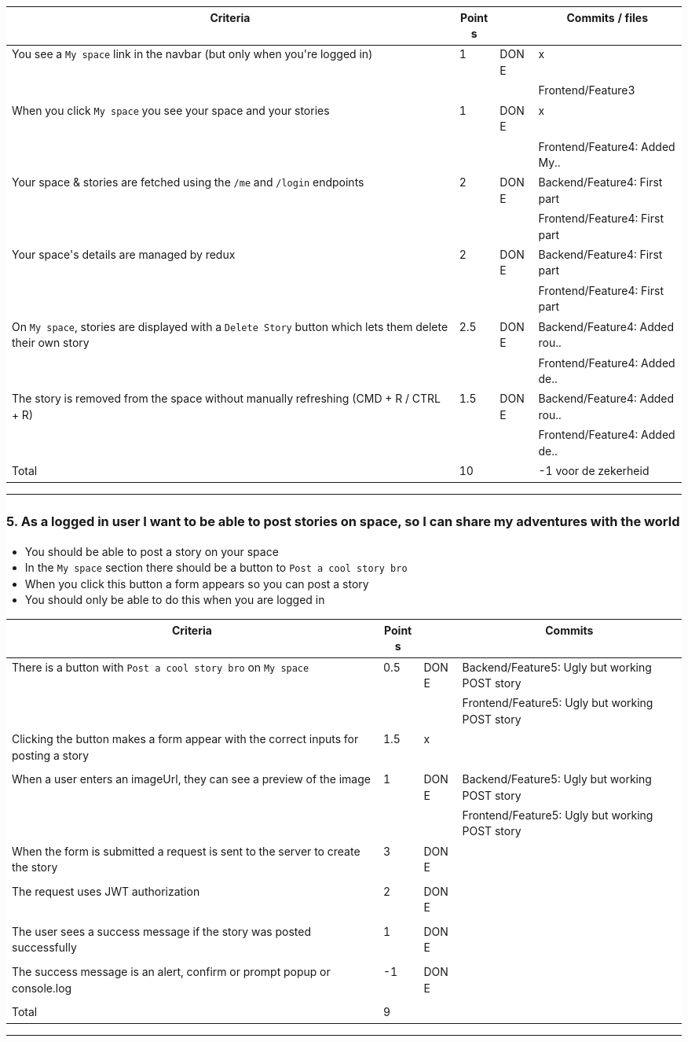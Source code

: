 | Criteria                                                                                                 | Points |      | Commits / files               |
| -------------------------------------------------------------------------------------------------------- | ------ | ---- | ----------------------------- |
| You see a `My space` link in the navbar (but only when you're logged in)                                 | 1      | DONE | x                             |
|                                                                                                          |        |      | Frontend/Feature3             |
| When you click `My space` you see your space and your stories                                            | 1      | DONE | x                             |
|                                                                                                          |        |      | Frontend/Feature4: Added My.. |
| Your space & stories are fetched using the `/me` and `/login` endpoints                                  | 2      | DONE | Backend/Feature4: First part  |
|                                                                                                          |        |      | Frontend/Feature4: First part |
| Your space's details are managed by redux                                                                | 2      | DONE | Backend/Feature4: First part  |
|                                                                                                          |        |      | Frontend/Feature4: First part |
| On `My space`, stories are displayed with a `Delete Story` button which lets them delete their own story | 2.5    | DONE | Backend/Feature4: Added rou.. |
|                                                                                                          |        |      | Frontend/Feature4: Added de.. |
| The story is removed from the space without manually refreshing (CMD + R / CTRL + R)                     | 1.5    | DONE | Backend/Feature4: Added rou.. |
|                                                                                                          |        |      | Frontend/Feature4: Added de.. |
| Total                                                                                                    | 10     |      | -1 voor de zekerheid          |

---

### 5. As a logged in user I want to be able to post stories on space, so I can share my adventures with the world

- You should be able to post a story on your space
- In the `My space` section there should be a button to `Post a cool story bro`
- When you click this button a form appears so you can post a story
- You should only be able to do this when you are logged in

| Criteria                                                                            | Points |      | Commits                                        |
| ----------------------------------------------------------------------------------- | ------ | ---- | ---------------------------------------------- |
| There is a button with `Post a cool story bro` on `My space`                        | 0.5    | DONE | Backend/Feature5: Ugly but working POST story  |
|                                                                                     |        |      | Frontend/Feature5: Ugly but working POST story |
| Clicking the button makes a form appear with the correct inputs for posting a story | 1.5    | x    |                                                |
|                                                                                     |        |      |                                                |
| When a user enters an imageUrl, they can see a preview of the image                 | 1      | DONE | Backend/Feature5: Ugly but working POST story  |
|                                                                                     |        |      | Frontend/Feature5: Ugly but working POST story |
| When the form is submitted a request is sent to the server to create the story      | 3      | DONE |                                                |
|                                                                                     |        |      |                                                |
| The request uses JWT authorization                                                  | 2      | DONE |                                                |
|                                                                                     |        |      |                                                |
| The user sees a success message if the story was posted successfully                | 1      | DONE |                                                |
|                                                                                     |        |      |                                                |
| The success message is an alert, confirm or prompt popup or console.log             | -1     | DONE |                                                |
|                                                                                     |        |      |                                                |
| Total                                                                               | 9      |

---